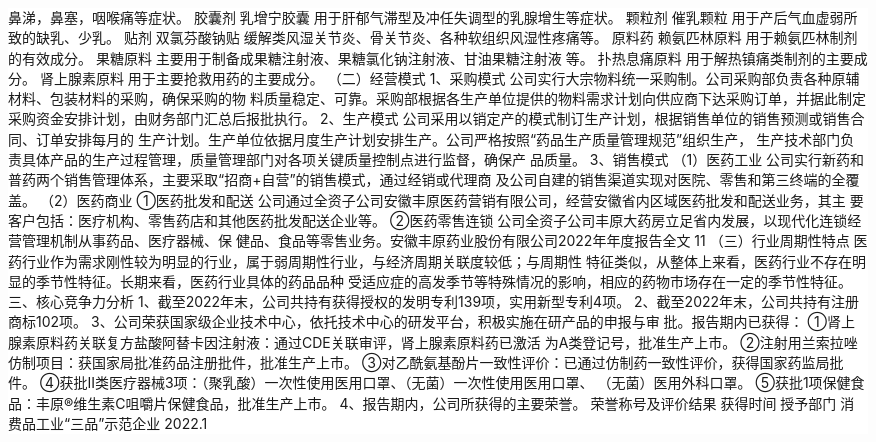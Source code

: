 鼻涕，鼻塞，咽喉痛等症状。
胶囊剂
乳增宁胶囊
用于肝郁气滞型及冲任失调型的乳腺增生等症状。
颗粒剂
催乳颗粒
用于产后气血虚弱所致的缺乳、少乳。
贴剂
双氯芬酸钠贴
缓解类风湿关节炎、骨关节炎、各种软组织风湿性疼痛等。
原料药
赖氨匹林原料
用于赖氨匹林制剂的有效成分。
果糖原料
主要用于制备成果糖注射液、果糖氯化钠注射液、甘油果糖注射液
等。
扑热息痛原料
用于解热镇痛类制剂的主要成分。
肾上腺素原料
用于主要抢救用药的主要成分。
（二）经营模式
1、采购模式
公司实行大宗物料统一采购制。公司采购部负责各种原辅材料、包装材料的采购，确保采购的物
料质量稳定、可靠。采购部根据各生产单位提供的物料需求计划向供应商下达采购订单，并据此制定
采购资金安排计划，由财务部门汇总后报批执行。
2、生产模式
公司采用以销定产的模式制订生产计划，根据销售单位的销售预测或销售合同、订单安排每月的
生产计划。生产单位依据月度生产计划安排生产。公司严格按照“药品生产质量管理规范”组织生产，
生产技术部门负责具体产品的生产过程管理，质量管理部门对各项关键质量控制点进行监督，确保产
品质量。
3、销售模式
（1）医药工业
公司实行新药和普药两个销售管理体系，主要采取“招商+自营”的销售模式，通过经销或代理商
及公司自建的销售渠道实现对医院、零售和第三终端的全覆盖。
（2）医药商业
①医药批发和配送
公司通过全资子公司安徽丰原医药营销有限公司，经营安徽省内区域医药批发和配送业务，其主
要客户包括：医疗机构、零售药店和其他医药批发配送企业等。
②医药零售连锁
公司全资子公司丰原大药房立足省内发展，以现代化连锁经营管理机制从事药品、医疗器械、保
健品、食品等零售业务。安徽丰原药业股份有限公司2022年年度报告全文
11
（三）行业周期性特点
医药行业作为需求刚性较为明显的行业，属于弱周期性行业，与经济周期关联度较低；与周期性
特征类似，从整体上来看，医药行业不存在明显的季节性特征。长期来看，医药行业具体的药品品种
受适应症的高发季节等特殊情况的影响，相应的药物市场存在一定的季节性特征。
三、核心竞争力分析
1、截至2022年末，公司共持有获得授权的发明专利139项，实用新型专利4项。
2、截至2022年末，公司共持有注册商标102项。
3、公司荣获国家级企业技术中心，依托技术中心的研发平台，积极实施在研产品的申报与审
批。报告期内已获得：
①肾上腺素原料药关联复方盐酸阿替卡因注射液：通过CDE关联审评，肾上腺素原料药已激活
为A类登记号，批准生产上市。
②注射用兰索拉唑仿制项目：获国家局批准药品注册批件，批准生产上市。
③对乙酰氨基酚片一致性评价：已通过仿制药一致性评价，获得国家药监局批件。
④获批II类医疗器械3项：（聚乳酸）一次性使用医用口罩、（无菌）一次性使用医用口罩、
（无菌）医用外科口罩。
⑤获批1项保健食品：丰原®维生素C咀嚼片保健食品，批准生产上市。
4、报告期内，公司所获得的主要荣誉。
荣誉称号及评价结果
获得时间
授予部门
消费品工业“三品”示范企业
2022.1